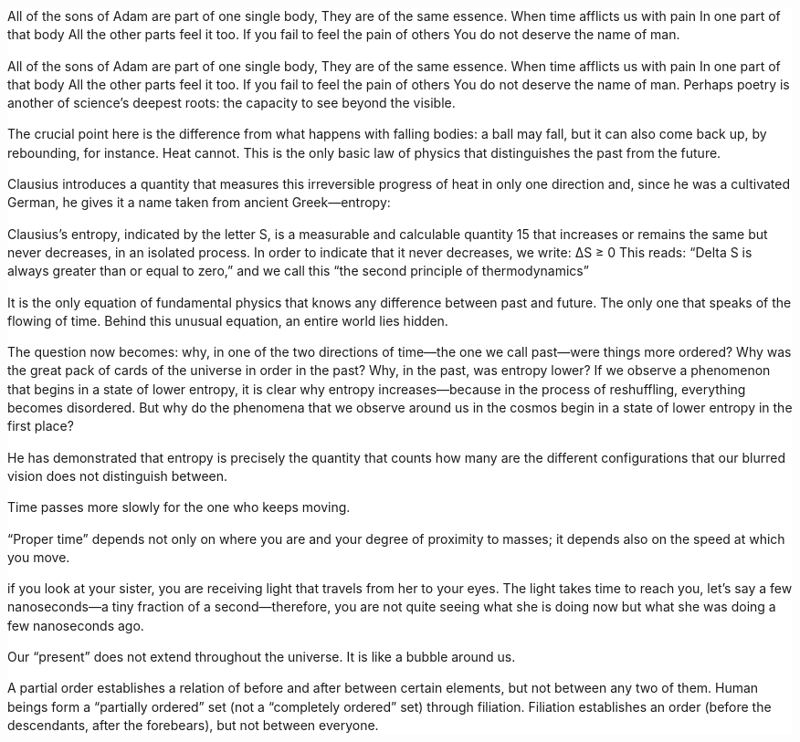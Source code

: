 
All of the sons of Adam are part of one single body, They are of the same essence. When time afflicts us with pain In one part of that body All the other parts feel it too. If you fail to feel the pain of others You do not deserve the name of man.


All of the sons of Adam are part of one single body, They are of the same essence. When time afflicts us with pain In one part of that body All the other parts feel it too. If you fail to feel the pain of others You do not deserve the name of man. Perhaps poetry is another of science’s deepest roots: the capacity to see beyond the visible.


The crucial point here is the difference from what happens with falling bodies: a ball may fall, but it can also come back up, by rebounding, for instance. Heat cannot. This is the only basic law of physics that distinguishes the past from the future.


Clausius introduces a quantity that measures this irreversible progress of heat in only one direction and, since he was a cultivated German, he gives it a name taken from ancient Greek—entropy:


Clausius’s entropy, indicated by the letter S, is a measurable and calculable quantity 15 that increases or remains the same but never decreases, in an isolated process. In order to indicate that it never decreases, we write: ΔS ≥ 0 This reads: “Delta S is always greater than or equal to zero,” and we call this “the second principle of thermodynamics”


It is the only equation of fundamental physics that knows any difference between past and future. The only one that speaks of the flowing of time. Behind this unusual equation, an entire world lies hidden.


The question now becomes: why, in one of the two directions of time—the one we call past—were things more ordered? Why was the great pack of cards of the universe in order in the past? Why, in the past, was entropy lower? If we observe a phenomenon that begins in a state of lower entropy, it is clear why entropy increases—because in the process of reshuffling, everything becomes disordered. But why do the phenomena that we observe around us in the cosmos begin in a state of lower entropy in the first place?


He has demonstrated that entropy is precisely the quantity that counts how many are the different configurations that our blurred vision does not distinguish between.


Time passes more slowly for the one who keeps moving.


“Proper time” depends not only on where you are and your degree of proximity to masses; it depends also on the speed at which you move.


if you look at your sister, you are receiving light that travels from her to your eyes. The light takes time to reach you, let’s say a few nanoseconds—a tiny fraction of a second—therefore, you are not quite seeing what she is doing now but what she was doing a few nanoseconds ago.


Our “present” does not extend throughout the universe. It is like a bubble around us.


A partial order establishes a relation of before and after between certain elements, but not between any two of them. Human beings form a “partially ordered” set (not a “completely ordered” set) through filiation. Filiation establishes an order (before the descendants, after the forebears), but not between everyone.
